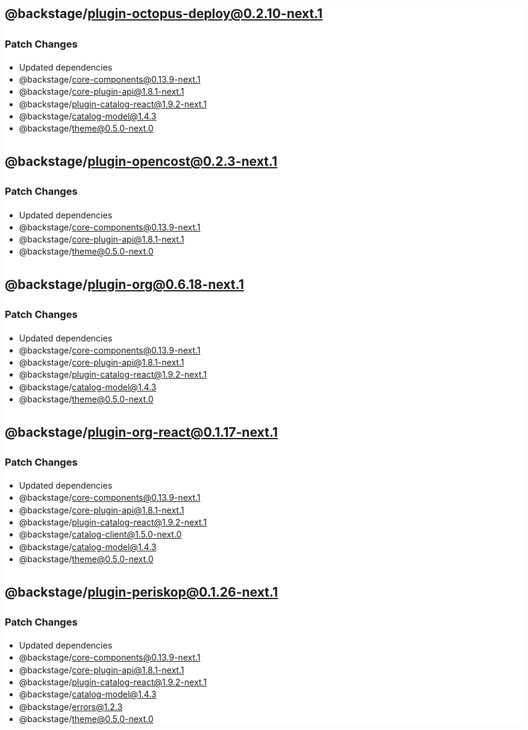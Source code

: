 ## @backstage/plugin-octopus-deploy@0.2.10-next.1

### Patch Changes

- Updated dependencies
 - @backstage/core-components@0.13.9-next.1
 - @backstage/core-plugin-api@1.8.1-next.1
 - @backstage/plugin-catalog-react@1.9.2-next.1
 - @backstage/catalog-model@1.4.3
 - @backstage/theme@0.5.0-next.0

## @backstage/plugin-opencost@0.2.3-next.1

### Patch Changes

- Updated dependencies
 - @backstage/core-components@0.13.9-next.1
 - @backstage/core-plugin-api@1.8.1-next.1
 - @backstage/theme@0.5.0-next.0

## @backstage/plugin-org@0.6.18-next.1

### Patch Changes

- Updated dependencies
 - @backstage/core-components@0.13.9-next.1
 - @backstage/core-plugin-api@1.8.1-next.1
 - @backstage/plugin-catalog-react@1.9.2-next.1
 - @backstage/catalog-model@1.4.3
 - @backstage/theme@0.5.0-next.0

## @backstage/plugin-org-react@0.1.17-next.1

### Patch Changes

- Updated dependencies
 - @backstage/core-components@0.13.9-next.1
 - @backstage/core-plugin-api@1.8.1-next.1
 - @backstage/plugin-catalog-react@1.9.2-next.1
 - @backstage/catalog-client@1.5.0-next.0
 - @backstage/catalog-model@1.4.3
 - @backstage/theme@0.5.0-next.0

## @backstage/plugin-periskop@0.1.26-next.1

### Patch Changes

- Updated dependencies
 - @backstage/core-components@0.13.9-next.1
 - @backstage/core-plugin-api@1.8.1-next.1
 - @backstage/plugin-catalog-react@1.9.2-next.1
 - @backstage/catalog-model@1.4.3
 - @backstage/errors@1.2.3
 - @backstage/theme@0.5.0-next.0
